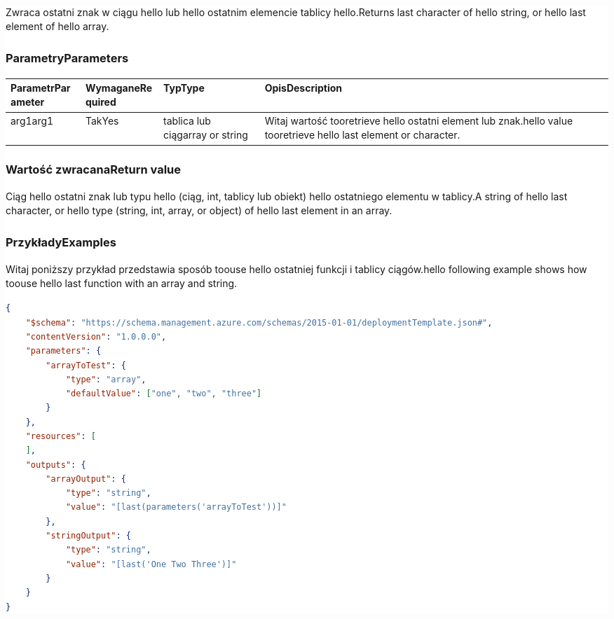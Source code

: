 <span data-ttu-id="08a32-480">Zwraca ostatni znak w ciągu hello lub hello ostatnim elemencie tablicy hello.</span><span class="sxs-lookup"><span data-stu-id="08a32-480">Returns last character of hello string, or hello last element of hello array.</span></span>

### <a name="parameters"></a><span data-ttu-id="08a32-481">Parametry</span><span class="sxs-lookup"><span data-stu-id="08a32-481">Parameters</span></span>

| <span data-ttu-id="08a32-482">Parametr</span><span class="sxs-lookup"><span data-stu-id="08a32-482">Parameter</span></span> | <span data-ttu-id="08a32-483">Wymagane</span><span class="sxs-lookup"><span data-stu-id="08a32-483">Required</span></span> | <span data-ttu-id="08a32-484">Typ</span><span class="sxs-lookup"><span data-stu-id="08a32-484">Type</span></span> | <span data-ttu-id="08a32-485">Opis</span><span class="sxs-lookup"><span data-stu-id="08a32-485">Description</span></span> |
|:--- |:--- |:--- |:--- |
| <span data-ttu-id="08a32-486">arg1</span><span class="sxs-lookup"><span data-stu-id="08a32-486">arg1</span></span> |<span data-ttu-id="08a32-487">Tak</span><span class="sxs-lookup"><span data-stu-id="08a32-487">Yes</span></span> |<span data-ttu-id="08a32-488">tablica lub ciąg</span><span class="sxs-lookup"><span data-stu-id="08a32-488">array or string</span></span> |<span data-ttu-id="08a32-489">Witaj wartość tooretrieve hello ostatni element lub znak.</span><span class="sxs-lookup"><span data-stu-id="08a32-489">hello value tooretrieve hello last element or character.</span></span> |

### <a name="return-value"></a><span data-ttu-id="08a32-490">Wartość zwracana</span><span class="sxs-lookup"><span data-stu-id="08a32-490">Return value</span></span>

<span data-ttu-id="08a32-491">Ciąg hello ostatni znak lub typu hello (ciąg, int, tablicy lub obiekt) hello ostatniego elementu w tablicy.</span><span class="sxs-lookup"><span data-stu-id="08a32-491">A string of hello last character, or hello type (string, int, array, or object) of hello last element in an array.</span></span>

### <a name="examples"></a><span data-ttu-id="08a32-492">Przykłady</span><span class="sxs-lookup"><span data-stu-id="08a32-492">Examples</span></span>

<span data-ttu-id="08a32-493">Witaj poniższy przykład przedstawia sposób toouse hello ostatniej funkcji i tablicy ciągów.</span><span class="sxs-lookup"><span data-stu-id="08a32-493">hello following example shows how toouse hello last function with an array and string.</span></span>

```json
{
    "$schema": "https://schema.management.azure.com/schemas/2015-01-01/deploymentTemplate.json#",
    "contentVersion": "1.0.0.0",
    "parameters": {
        "arrayToTest": {
            "type": "array",
            "defaultValue": ["one", "two", "three"]
        }
    },
    "resources": [
    ],
    "outputs": {
        "arrayOutput": {
            "type": "string",
            "value": "[last(parameters('arrayToTest'))]"
        },
        "stringOutput": {
            "type": "string",
            "value": "[last('One Two Three')]"
        }
    }
}
```
